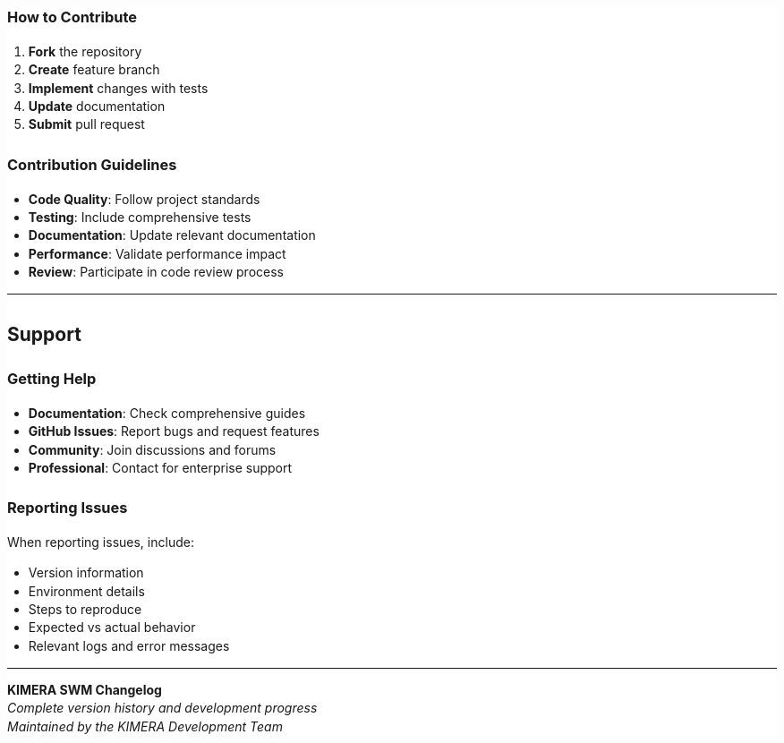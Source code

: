 ### How to Contribute

1. **Fork** the repository
2. **Create** feature branch
3. **Implement** changes with tests
4. **Update** documentation
5. **Submit** pull request

### Contribution Guidelines

- **Code Quality**: Follow project standards
- **Testing**: Include comprehensive tests
- **Documentation**: Update relevant documentation
- **Performance**: Validate performance impact
- **Review**: Participate in code review process

---

## Support

### Getting Help

- **Documentation**: Check comprehensive guides
- **GitHub Issues**: Report bugs and request features
- **Community**: Join discussions and forums
- **Professional**: Contact for enterprise support

### Reporting Issues

When reporting issues, include:
- Version information
- Environment details
- Steps to reproduce
- Expected vs actual behavior
- Relevant logs and error messages

---

**KIMERA SWM Changelog**  
*Complete version history and development progress*  
*Maintained by the KIMERA Development Team*